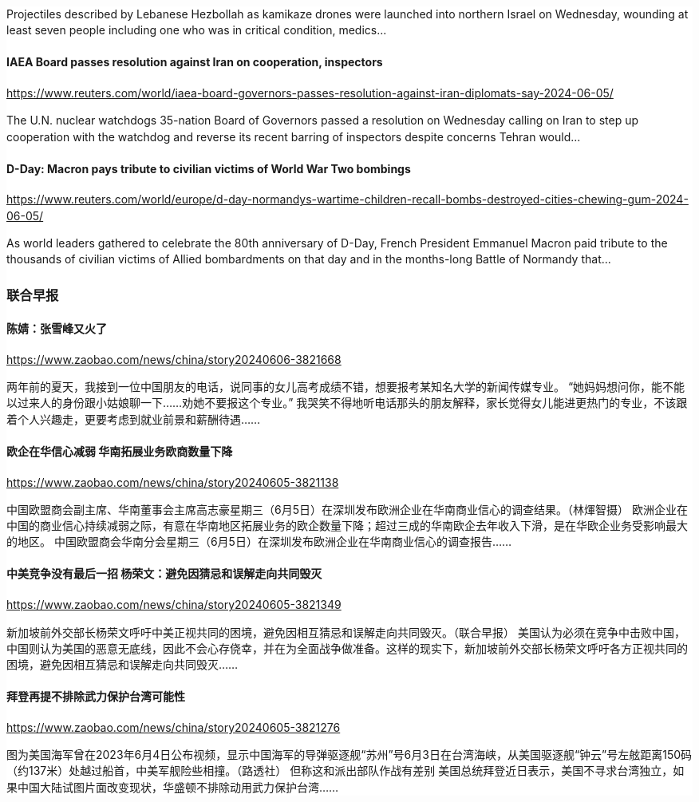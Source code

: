 Projectiles described by Lebanese Hezbollah as kamikaze drones were
launched into northern Israel on Wednesday, wounding at least seven
people including one who was in critical condition, medics...

#### IAEA Board passes resolution against Iran on cooperation, inspectors

<span style="color: blue!80!green"><https://www.reuters.com/world/iaea-board-governors-passes-resolution-against-iran-diplomats-say-2024-06-05/></span>

The U.N. nuclear watchdogs 35-nation Board of Governors passed a
resolution on Wednesday calling on Iran to step up cooperation with the
watchdog and reverse its recent barring of inspectors despite concerns
Tehran would...

#### D-Day: Macron pays tribute to civilian victims of World War Two bombings

<span style="color: blue!80!green"><https://www.reuters.com/world/europe/d-day-normandys-wartime-children-recall-bombs-destroyed-cities-chewing-gum-2024-06-05/></span>

As world leaders gathered to celebrate the 80th anniversary of D-Day,
French President Emmanuel Macron paid tribute to the thousands of
civilian victims of Allied bombardments on that day and in the
months-long Battle of Normandy that...

### 联合早报

#### 陈婧：张雪峰又火了

<span style="color: blue!80!green"><https://www.zaobao.com/news/china/story20240606-3821668></span>

两年前的夏天，我接到一位中国朋友的电话，说同事的女儿高考成绩不错，想要报考某知名大学的新闻传媒专业。
“她妈妈想问你，能不能以过来人的身份跟小姑娘聊一下……劝她不要报这个专业。”
我哭笑不得地听电话那头的朋友解释，家长觉得女儿能进更热门的专业，不该跟着个人兴趣走，更要考虑到就业前景和薪酬待遇……

#### 欧企在华信心减弱 华南拓展业务欧商数量下降

<span style="color: blue!80!green"><https://www.zaobao.com/news/china/story20240605-3821138></span>

中国欧盟商会副主席、华南董事会主席高志豪星期三（6月5日）在深圳发布欧洲企业在华南商业信心的调查结果。（林煇智摄）
欧洲企业在中国的商业信心持续减弱之际，有意在华南地区拓展业务的欧企数量下降；超过三成的华南欧企去年收入下滑，是在华欧企业务受影响最大的地区。
中国欧盟商会华南分会星期三（6月5日）在深圳发布欧洲企业在华南商业信心的调查报告……

#### 中美竞争没有最后一招 杨荣文：避免因猜忌和误解走向共同毁灭

<span style="color: blue!80!green"><https://www.zaobao.com/news/china/story20240605-3821349></span>

新加坡前外交部长杨荣文呼吁中美正视共同的困境，避免因相互猜忌和误解走向共同毁灭。（联合早报）
美国认为必须在竞争中击败中国，中国则认为美国的恶意无底线，因此不会心存侥幸，并在为全面战争做准备。这样的现实下，新加坡前外交部长杨荣文呼吁各方正视共同的困境，避免因相互猜忌和误解走向共同毁灭……

#### 拜登再提不排除武力保护台湾可能性

<span style="color: blue!80!green"><https://www.zaobao.com/news/china/story20240605-3821276></span>

图为美国海军曾在2023年6月4日公布视频，显示中国海军的导弹驱逐舰“苏州”号6月3日在台湾海峡，从美国驱逐舰“钟云”号左舷距离150码（约137米）处越过船首，中美军舰险些相撞。（路透社）
但称这和派出部队作战有差别
美国总统拜登近日表示，美国不寻求台湾独立，如果中国大陆试图片面改变现状，华盛顿不排除动用武力保护台湾……
